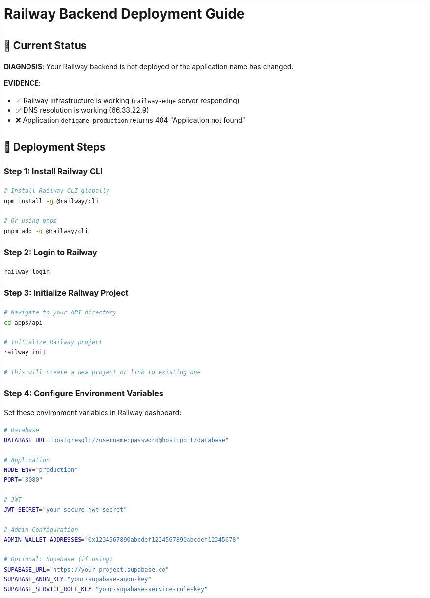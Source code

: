 # Railway Backend Deployment Guide

## 🚨 Current Status

**DIAGNOSIS**: Your Railway backend is not deployed or the application name has changed.

**EVIDENCE**:
- ✅ Railway infrastructure is working (`railway-edge` server responding)
- ✅ DNS resolution is working (66.33.22.9)
- ❌ Application `defigame-production` returns 404 "Application not found"

## 🚀 Deployment Steps

### Step 1: Install Railway CLI

```bash
# Install Railway CLI globally
npm install -g @railway/cli

# Or using pnpm
pnpm add -g @railway/cli
```

### Step 2: Login to Railway

```bash
railway login
```

### Step 3: Initialize Railway Project

```bash
# Navigate to your API directory
cd apps/api

# Initialize Railway project
railway init

# This will create a new project or link to existing one
```

### Step 4: Configure Environment Variables

Set these environment variables in Railway dashboard:

```bash
# Database
DATABASE_URL="postgresql://username:password@host:port/database"

# Application
NODE_ENV="production"
PORT="8080"

# JWT
JWT_SECRET="your-secure-jwt-secret"

# Admin Configuration
ADMIN_WALLET_ADDRESSES="0x1234567890abcdef1234567890abcdef12345678"

# Optional: Supabase (if using)
SUPABASE_URL="https://your-project.supabase.co"
SUPABASE_ANON_KEY="your-supabase-anon-key"
SUPABASE_SERVICE_ROLE_KEY="your-supabase-service-role-key"

```